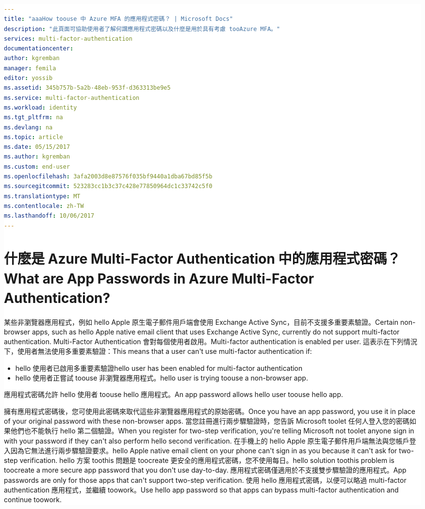 ```yaml
---
title: "aaaHow toouse 中 Azure MFA 的應用程式密碼？ | Microsoft Docs"
description: "此頁面可協助使用者了解何謂應用程式密碼以及什麼是用於具有考慮 tooAzure MFA。"
services: multi-factor-authentication
documentationcenter: 
author: kgremban
manager: femila
editor: yossib
ms.assetid: 345b757b-5a2b-48eb-953f-d363313be9e5
ms.service: multi-factor-authentication
ms.workload: identity
ms.tgt_pltfrm: na
ms.devlang: na
ms.topic: article
ms.date: 05/15/2017
ms.author: kgremban
ms.custom: end-user
ms.openlocfilehash: 3afa2003d8e87576f035bf9440a1dba67bd85f5b
ms.sourcegitcommit: 523283cc1b3c37c428e77850964dc1c33742c5f0
ms.translationtype: MT
ms.contentlocale: zh-TW
ms.lasthandoff: 10/06/2017
---
```

# <a name="what-are-app-passwords-in-azure-multi-factor-authentication"></a><span data-ttu-id="10afc-104">什麼是 Azure Multi-Factor Authentication 中的應用程式密碼？</span><span class="sxs-lookup"><span data-stu-id="10afc-104">What are App Passwords in Azure Multi-Factor Authentication?</span></span>
<span data-ttu-id="10afc-105">某些非瀏覽器應用程式，例如 hello Apple 原生電子郵件用戶端會使用 Exchange Active Sync，目前不支援多重要素驗證。</span><span class="sxs-lookup"><span data-stu-id="10afc-105">Certain non-browser apps, such as hello Apple native email client that uses Exchange Active Sync, currently do not support multi-factor authentication.</span></span> <span data-ttu-id="10afc-106">Multi-Factor Authentication 會對每個使用者啟用。</span><span class="sxs-lookup"><span data-stu-id="10afc-106">Multi-factor authentication is enabled per user.</span></span>  <span data-ttu-id="10afc-107">這表示在下列情況下，使用者無法使用多重要素驗證：</span><span class="sxs-lookup"><span data-stu-id="10afc-107">This means that a user can't use multi-factor authentication if:</span></span>

- <span data-ttu-id="10afc-108">hello 使用者已啟用多重要素驗證</span><span class="sxs-lookup"><span data-stu-id="10afc-108">hello user has been enabled for multi-factor authentication</span></span>
- <span data-ttu-id="10afc-109">hello 使用者正嘗試 toouse 非瀏覽器應用程式。</span><span class="sxs-lookup"><span data-stu-id="10afc-109">hello user is trying toouse a non-browser app.</span></span>

<span data-ttu-id="10afc-110">應用程式密碼允許 hello 使用者 toouse hello 應用程式。</span><span class="sxs-lookup"><span data-stu-id="10afc-110">An app password allows hello user toouse hello app.</span></span>

<span data-ttu-id="10afc-111">擁有應用程式密碼後，您可使用此密碼來取代這些非瀏覽器應用程式的原始密碼。</span><span class="sxs-lookup"><span data-stu-id="10afc-111">Once you have an app password, you use it in place of your original password with these non-browser apps.</span></span> <span data-ttu-id="10afc-112">當您註冊進行兩步驟驗證時，您告訴 Microsoft toolet 任何人登入您的密碼如果他們也不能執行 hello 第二個驗證。</span><span class="sxs-lookup"><span data-stu-id="10afc-112">When you register for two-step verification, you're telling Microsoft not toolet anyone sign in with your password if they can't also perform hello second verification.</span></span> <span data-ttu-id="10afc-113">在手機上的 hello Apple 原生電子郵件用戶端無法與您帳戶登入因為它無法進行兩步驟驗證要求。</span><span class="sxs-lookup"><span data-stu-id="10afc-113">hello Apple native email client on your phone can't sign in as you because it can't ask for two-step verification.</span></span> <span data-ttu-id="10afc-114">hello 方案 toothis 問題是 toocreate 更安全的應用程式密碼，您不使用每日。</span><span class="sxs-lookup"><span data-stu-id="10afc-114">hello solution toothis problem is toocreate a more secure app password that you don't use day-to-day.</span></span> <span data-ttu-id="10afc-115">應用程式密碼僅適用於不支援雙步驟驗證的應用程式。</span><span class="sxs-lookup"><span data-stu-id="10afc-115">App passwords are only for those apps that can't support two-step verification.</span></span> <span data-ttu-id="10afc-116">使用 hello 應用程式密碼，以便可以略過 multi-factor authentication 應用程式，並繼續 toowork。</span><span class="sxs-lookup"><span data-stu-id="10afc-116">Use hello app password so that apps can bypass multi-factor authentication and continue toowork.</span></span>

